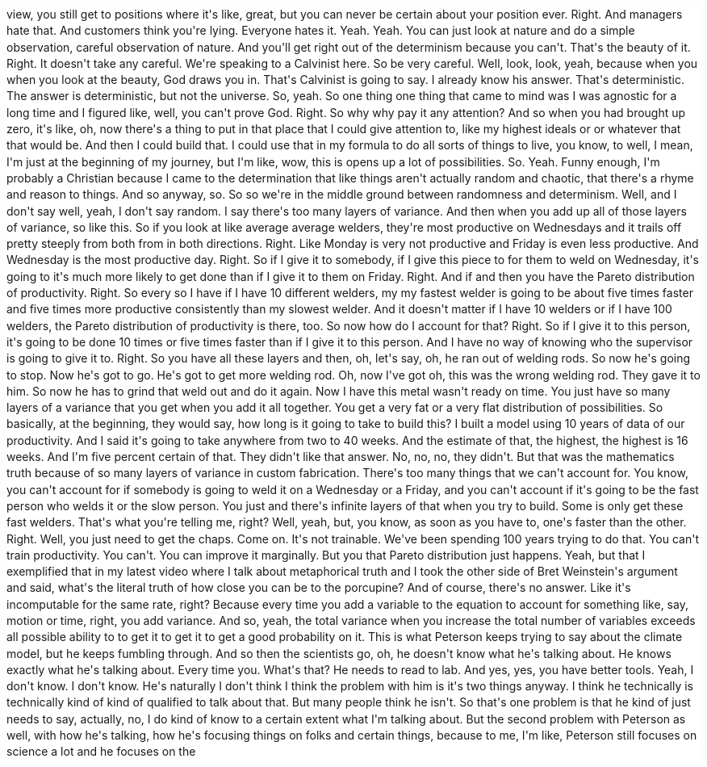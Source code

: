 view, you still get to positions where it's like, great, but you can never be certain about your position ever. Right. And managers hate that. And customers think you're lying. Everyone hates it. Yeah. Yeah. You can just look at nature and do a simple observation, careful observation of nature. And you'll get right out of the determinism because you can't. That's the beauty of it. Right. It doesn't take any careful. We're speaking to a Calvinist here. So be very careful. Well, look, look, yeah, because when you when you look at the beauty, God draws you in. That's Calvinist is going to say. I already know his answer. That's deterministic. The answer is deterministic, but not the universe. So, yeah. So one thing one thing that came to mind was I was agnostic for a long time and I figured like, well, you can't prove God. Right. So why why pay it any attention? And so when you had brought up zero, it's like, oh, now there's a thing to put in that place that I could give attention to, like my highest ideals or or whatever that that would be. And then I could build that. I could use that in my formula to do all sorts of things to live, you know, to well, I mean, I'm just at the beginning of my journey, but I'm like, wow, this is opens up a lot of possibilities. So. Yeah. Funny enough, I'm probably a Christian because I came to the determination that like things aren't actually random and chaotic, that there's a rhyme and reason to things. And so anyway, so. So so we're in the middle ground between randomness and determinism. Well, and I don't say well, yeah, I don't say random. I say there's too many layers of variance. And then when you add up all of those layers of variance, so like this. So if you look at like average average welders, they're most productive on Wednesdays and it trails off pretty steeply from both from in both directions. Right. Like Monday is very not productive and Friday is even less productive. And Wednesday is the most productive day. Right. So if I give it to somebody, if I give this piece to for them to weld on Wednesday, it's going to it's much more likely to get done than if I give it to them on Friday. Right. And if and then you have the Pareto distribution of productivity. Right. So every so I have if I have 10 different welders, my my fastest welder is going to be about five times faster and five times more productive consistently than my slowest welder. And it doesn't matter if I have 10 welders or if I have 100 welders, the Pareto distribution of productivity is there, too. So now how do I account for that? Right. So if I give it to this person, it's going to be done 10 times or five times faster than if I give it to this person. And I have no way of knowing who the supervisor is going to give it to. Right. So you have all these layers and then, oh, let's say, oh, he ran out of welding rods. So now he's going to stop. Now he's got to go. He's got to get more welding rod. Oh, now I've got oh, this was the wrong welding rod. They gave it to him. So now he has to grind that weld out and do it again. Now I have this metal wasn't ready on time. You just have so many layers of a variance that you get when you add it all together. You get a very fat or a very flat distribution of possibilities. So basically, at the beginning, they would say, how long is it going to take to build this? I built a model using 10 years of data of our productivity. And I said it's going to take anywhere from two to 40 weeks. And the estimate of that, the highest, the highest is 16 weeks. And I'm five percent certain of that. They didn't like that answer. No, no, no, they didn't. But that was the mathematics truth because of so many layers of variance in custom fabrication. There's too many things that we can't account for. You know, you can't account for if somebody is going to weld it on a Wednesday or a Friday, and you can't account if it's going to be the fast person who welds it or the slow person. You just and there's infinite layers of that when you try to build. Some is only get these fast welders. That's what you're telling me, right? Well, yeah, but, you know, as soon as you have to, one's faster than the other. Right. Well, you just need to get the chaps. Come on. It's not trainable. We've been spending 100 years trying to do that. You can't train productivity. You can't. You can improve it marginally. But you that Pareto distribution just happens. Yeah, but that I exemplified that in my latest video where I talk about metaphorical truth and I took the other side of Bret Weinstein's argument and said, what's the literal truth of how close you can be to the porcupine? And of course, there's no answer. Like it's incomputable for the same rate, right? Because every time you add a variable to the equation to account for something like, say, motion or time, right, you add variance. And so, yeah, the total variance when you increase the total number of variables exceeds all possible ability to to get it to get it to get a good probability on it. This is what Peterson keeps trying to say about the climate model, but he keeps fumbling through. And so then the scientists go, oh, he doesn't know what he's talking about. He knows exactly what he's talking about. Every time you. What's that? He needs to read to lab. And yes, yes, you have better tools. Yeah, I don't know. I don't know. He's naturally I don't think I think the problem with him is it's two things anyway. I think he technically is technically kind of kind of qualified to talk about that. But many people think he isn't. So that's one problem is that he kind of just needs to say, actually, no, I do kind of know to a certain extent what I'm talking about. But the second problem with Peterson as well, with how he's talking, how he's focusing things on folks and certain things, because to me, I'm like, Peterson still focuses on science a lot and he focuses on the